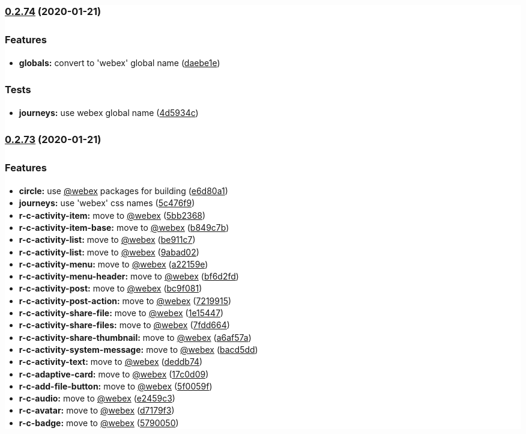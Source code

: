

### [0.2.74](https://github.com/webex/react-widgets/compare/v0.2.73...v0.2.74) (2020-01-21)


### Features

* **globals:** convert to 'webex' global name ([daebe1e](https://github.com/webex/react-widgets/commit/daebe1e))


### Tests

* **journeys:** use webex global name ([4d5934c](https://github.com/webex/react-widgets/commit/4d5934c))



### [0.2.73](https://github.com/webex/react-widgets/compare/v0.2.72...v0.2.73) (2020-01-21)


### Features

* **circle:** use [@webex](https://github.com/webex) packages for building ([e6d80a1](https://github.com/webex/react-widgets/commit/e6d80a1))
* **journeys:** use 'webex' css names ([5c476f9](https://github.com/webex/react-widgets/commit/5c476f9))
* **r-c-activity-item:** move to [@webex](https://github.com/webex) ([5bb2368](https://github.com/webex/react-widgets/commit/5bb2368))
* **r-c-activity-item-base:** move to [@webex](https://github.com/webex) ([b849c7b](https://github.com/webex/react-widgets/commit/b849c7b))
* **r-c-activity-list:** move to [@webex](https://github.com/webex) ([be911c7](https://github.com/webex/react-widgets/commit/be911c7))
* **r-c-activity-list:** move to [@webex](https://github.com/webex) ([9abad02](https://github.com/webex/react-widgets/commit/9abad02))
* **r-c-activity-menu:** move to [@webex](https://github.com/webex) ([a22159e](https://github.com/webex/react-widgets/commit/a22159e))
* **r-c-activity-menu-header:** move to [@webex](https://github.com/webex) ([bf6d2fd](https://github.com/webex/react-widgets/commit/bf6d2fd))
* **r-c-activity-post:** move to [@webex](https://github.com/webex) ([bc9f081](https://github.com/webex/react-widgets/commit/bc9f081))
* **r-c-activity-post-action:** move to [@webex](https://github.com/webex) ([7219915](https://github.com/webex/react-widgets/commit/7219915))
* **r-c-activity-share-file:** move to [@webex](https://github.com/webex) ([1e15447](https://github.com/webex/react-widgets/commit/1e15447))
* **r-c-activity-share-files:** move to [@webex](https://github.com/webex) ([7fdd664](https://github.com/webex/react-widgets/commit/7fdd664))
* **r-c-activity-share-thumbnail:** move to [@webex](https://github.com/webex) ([a6af57a](https://github.com/webex/react-widgets/commit/a6af57a))
* **r-c-activity-system-message:** move to [@webex](https://github.com/webex) ([bacd5dd](https://github.com/webex/react-widgets/commit/bacd5dd))
* **r-c-activity-text:** move to [@webex](https://github.com/webex) ([deddb74](https://github.com/webex/react-widgets/commit/deddb74))
* **r-c-adaptive-card:** move to [@webex](https://github.com/webex) ([17c0d09](https://github.com/webex/react-widgets/commit/17c0d09))
* **r-c-add-file-button:** move to [@webex](https://github.com/webex) ([5f0059f](https://github.com/webex/react-widgets/commit/5f0059f))
* **r-c-audio:** move to [@webex](https://github.com/webex) ([e2459c3](https://github.com/webex/react-widgets/commit/e2459c3))
* **r-c-avatar:** move to [@webex](https://github.com/webex) ([d7179f3](https://github.com/webex/react-widgets/commit/d7179f3))
* **r-c-badge:** move to [@webex](https://github.com/webex) ([5790050](https://github.com/webex/react-widgets/commit/5790050))